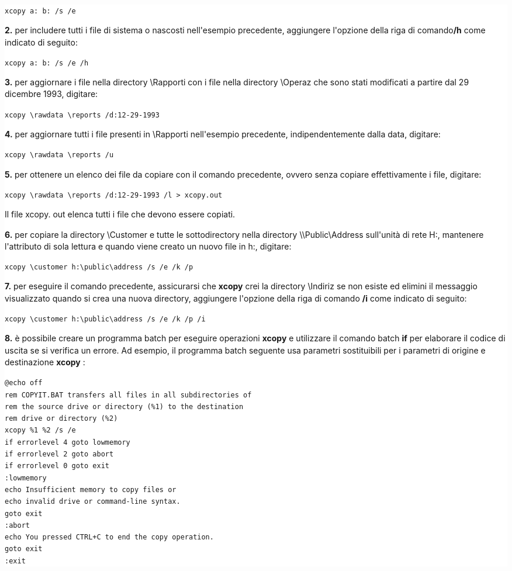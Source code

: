 ```
xcopy a: b: /s /e 
```

**2.** per includere tutti i file di sistema o nascosti nell'esempio precedente, aggiungere l'opzione della riga di comando<strong>/h</strong> come indicato di seguito:

```
xcopy a: b: /s /e /h
```

**3.** per aggiornare i file nella directory \Rapporti con i file nella directory \Operaz che sono stati modificati a partire dal 29 dicembre 1993, digitare:

```
xcopy \rawdata \reports /d:12-29-1993
```

**4.** per aggiornare tutti i file presenti in \Rapporti nell'esempio precedente, indipendentemente dalla data, digitare:

```
xcopy \rawdata \reports /u
```

**5.** per ottenere un elenco dei file da copiare con il comando precedente, ovvero senza copiare effettivamente i file, digitare:

```
xcopy \rawdata \reports /d:12-29-1993 /l > xcopy.out
```

Il file xcopy. out elenca tutti i file che devono essere copiati.

**6.** per copiare la directory \Customer e tutte le sottodirectory nella directory \\\\Public\Address sull'unità di rete H:, mantenere l'attributo di sola lettura e quando viene creato un nuovo file in h:, digitare:

```
xcopy \customer h:\public\address /s /e /k /p
```

**7.** per eseguire il comando precedente, assicurarsi che **xcopy** crei la directory \Indiriz se non esiste ed elimini il messaggio visualizzato quando si crea una nuova directory, aggiungere l'opzione della riga di comando **/i** come indicato di seguito:

```
xcopy \customer h:\public\address /s /e /k /p /i
```

**8.** è possibile creare un programma batch per eseguire operazioni **xcopy** e utilizzare il comando batch **if** per elaborare il codice di uscita se si verifica un errore. Ad esempio, il programma batch seguente usa parametri sostituibili per i parametri di origine e destinazione **xcopy** :

```
@echo off
rem COPYIT.BAT transfers all files in all subdirectories of
rem the source drive or directory (%1) to the destination
rem drive or directory (%2)
xcopy %1 %2 /s /e
if errorlevel 4 goto lowmemory
if errorlevel 2 goto abort
if errorlevel 0 goto exit
:lowmemory
echo Insufficient memory to copy files or
echo invalid drive or command-line syntax.
goto exit
:abort
echo You pressed CTRL+C to end the copy operation.
goto exit
:exit 
```

